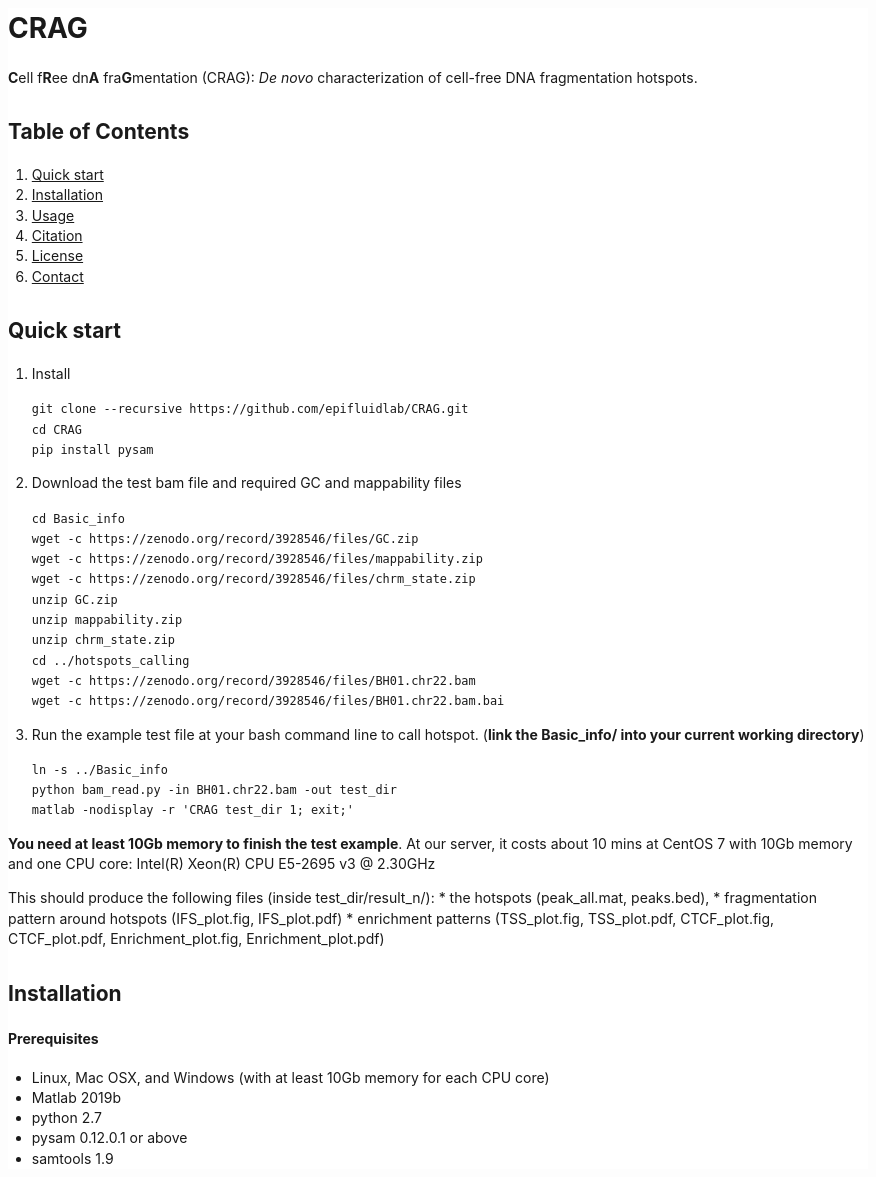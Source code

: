 # CRAG
**C**ell f**R**ee dn**A** fra**G**mentation (CRAG): *De novo* characterization of cell-free DNA fragmentation hotspots.

## Table of Contents
1. [Quick start](#Quick-start)
2. [Installation](#Installation)
3. [Usage](#Usage)
4. [Citation](#Citation)
5. [License](#License)
6. [Contact](#Contact)

## Quick start
1. Install
	```
	git clone --recursive https://github.com/epifluidlab/CRAG.git
	cd CRAG
  	pip install pysam
	```
2. Download the test bam file and required GC and mappability files
	```
	cd Basic_info
	wget -c https://zenodo.org/record/3928546/files/GC.zip
	wget -c https://zenodo.org/record/3928546/files/mappability.zip
	wget -c https://zenodo.org/record/3928546/files/chrm_state.zip
	unzip GC.zip
	unzip mappability.zip
	unzip chrm_state.zip
	cd ../hotspots_calling
	wget -c https://zenodo.org/record/3928546/files/BH01.chr22.bam
	wget -c https://zenodo.org/record/3928546/files/BH01.chr22.bam.bai
	```
3. Run the example test file at your bash command line to call hotspot. (**link the Basic_info/ into your current working directory**)
	```
	ln -s ../Basic_info
	python bam_read.py -in BH01.chr22.bam -out test_dir
	matlab -nodisplay -r 'CRAG test_dir 1; exit;' 	
	```
**You need at least 10Gb memory to finish the test example**. At our server, it costs about 10 mins at CentOS 7 with 10Gb memory and one CPU core: Intel(R) Xeon(R) CPU E5-2695 v3 @ 2.30GHz	

This should produce the following files (inside test_dir/result_n/):
	* the hotspots (peak_all.mat, peaks.bed), 
	* fragmentation pattern around hotspots (IFS_plot.fig, IFS_plot.pdf)
	* enrichment patterns (TSS_plot.fig, TSS_plot.pdf, CTCF_plot.fig, CTCF_plot.pdf, Enrichment_plot.fig, Enrichment_plot.pdf)  

## Installation
#### Prerequisites
* Linux, Mac OSX, and Windows (with at least 10Gb memory for each CPU core)
* Matlab 2019b
* python 2.7 
* pysam 0.12.0.1 or above
* samtools 1.9
